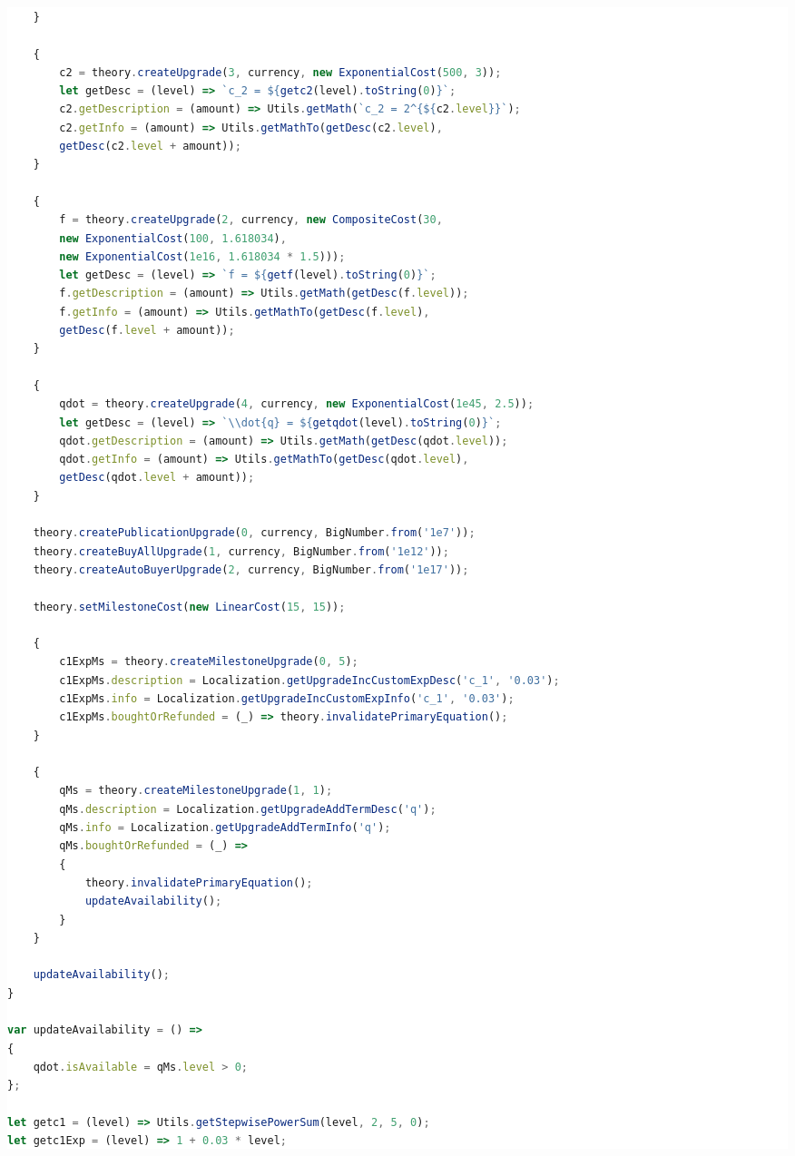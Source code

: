 ```js
    }

    {
        c2 = theory.createUpgrade(3, currency, new ExponentialCost(500, 3));
        let getDesc = (level) => `c_2 = ${getc2(level).toString(0)}`;
        c2.getDescription = (amount) => Utils.getMath(`c_2 = 2^{${c2.level}}`);
        c2.getInfo = (amount) => Utils.getMathTo(getDesc(c2.level),
        getDesc(c2.level + amount));
    }

    {
        f = theory.createUpgrade(2, currency, new CompositeCost(30,
        new ExponentialCost(100, 1.618034),
        new ExponentialCost(1e16, 1.618034 * 1.5)));
        let getDesc = (level) => `f = ${getf(level).toString(0)}`;
        f.getDescription = (amount) => Utils.getMath(getDesc(f.level));
        f.getInfo = (amount) => Utils.getMathTo(getDesc(f.level),
        getDesc(f.level + amount));
    }

    {
        qdot = theory.createUpgrade(4, currency, new ExponentialCost(1e45, 2.5));
        let getDesc = (level) => `\\dot{q} = ${getqdot(level).toString(0)}`;
        qdot.getDescription = (amount) => Utils.getMath(getDesc(qdot.level));
        qdot.getInfo = (amount) => Utils.getMathTo(getDesc(qdot.level),
        getDesc(qdot.level + amount));
    }

    theory.createPublicationUpgrade(0, currency, BigNumber.from('1e7'));
    theory.createBuyAllUpgrade(1, currency, BigNumber.from('1e12'));
    theory.createAutoBuyerUpgrade(2, currency, BigNumber.from('1e17'));
    
    theory.setMilestoneCost(new LinearCost(15, 15));

    {
        c1ExpMs = theory.createMilestoneUpgrade(0, 5);
        c1ExpMs.description = Localization.getUpgradeIncCustomExpDesc('c_1', '0.03');
        c1ExpMs.info = Localization.getUpgradeIncCustomExpInfo('c_1', '0.03');
        c1ExpMs.boughtOrRefunded = (_) => theory.invalidatePrimaryEquation();
    }

    {
        qMs = theory.createMilestoneUpgrade(1, 1);
        qMs.description = Localization.getUpgradeAddTermDesc('q');
        qMs.info = Localization.getUpgradeAddTermInfo('q');
        qMs.boughtOrRefunded = (_) =>
        {
            theory.invalidatePrimaryEquation();
            updateAvailability();
        }
    }

    updateAvailability();
}

var updateAvailability = () =>
{
    qdot.isAvailable = qMs.level > 0;
};

let getc1 = (level) => Utils.getStepwisePowerSum(level, 2, 5, 0);
let getc1Exp = (level) => 1 + 0.03 * level;

```